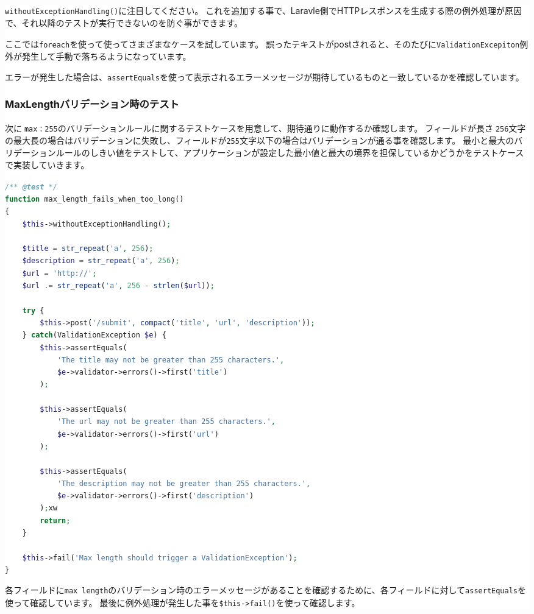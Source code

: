 ```php
```

`withoutExceptionHandling()`に注目してください。
これを追加する事で、Laravle側でHTTPレスポンスを生成する際の例外処理が原因で、それ以降のテストが実行できないのを防ぐ事ができます。

ここでは`foreach`を使って使ってさまざまなケースを試しています。
誤ったテキストがpostされると、そのたびに`ValidationExcepiton`例外が発生して手動で落ちるようになっています。

エラーが発生した場合は、`assertEquals`を使って表示されるエラーメッセージが期待しているものと一致しているかを確認しています。

### MaxLengthバリデーション時のテスト

次に `max：255`のバリデーションルールに関するテストケースを用意して、期待通りに動作するか確認します。
フィールドが長さ `256`文字の最大長の場合はバリデーションに失敗し、フィールドが`255`文字以下の場合はバリデーションが通る事を確認します。
最小と最大のバリデーションルールのしきい値をテストして、アプリケーションが設定した最小値と最大の境界を担保しているかどうかをテストケースで実装していきます。

```php
/** @test */
function max_length_fails_when_too_long()
{
    $this->withoutExceptionHandling();

    $title = str_repeat('a', 256);
    $description = str_repeat('a', 256);
    $url = 'http://';
    $url .= str_repeat('a', 256 - strlen($url));

    try {
        $this->post('/submit', compact('title', 'url', 'description'));
    } catch(ValidationException $e) {
        $this->assertEquals(
            'The title may not be greater than 255 characters.',
            $e->validator->errors()->first('title')
        );

        $this->assertEquals(
            'The url may not be greater than 255 characters.',
            $e->validator->errors()->first('url')
        );

        $this->assertEquals(
            'The description may not be greater than 255 characters.',
            $e->validator->errors()->first('description')
        );xw
        return;
    }

    $this->fail('Max length should trigger a ValidationException');
}
```

各フィールドに`max length`のバリデーション時のエラーメッセージがあることを確認するために、各フィールドに対して`assertEquals`を使って確認しています。
最後に例外処理が発生した事を`$this->fail()`を使って確認します。
